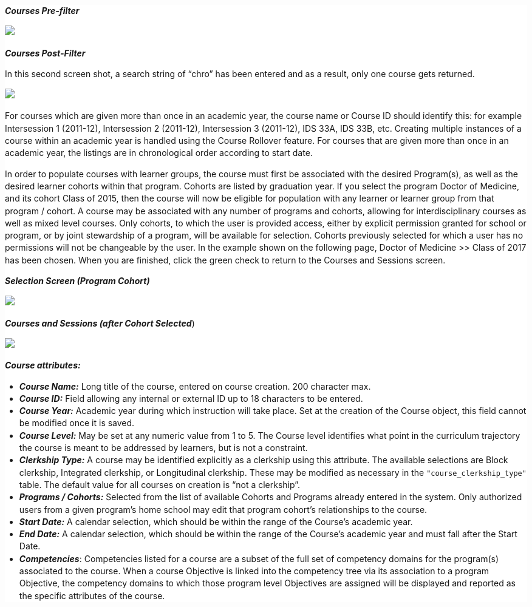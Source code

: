 ***Courses Pre-filter***

![](https://github.com/ilios/user-guide/blob/master/images/coursesprefilter.jpg)

***Courses Post-Filter*** 

In this second screen shot, a search string of “chro” has been entered and as a result, only one course gets returned.

![](https://github.com/ilios/user-guide/blob/master/images/coursespostfilter.jpg)

For courses which are given more than once in an academic year, the course name or Course ID should identify this: for example Intersession 1 (2011-12), Intersession 2 (2011-12), Intersession 3 (2011-12), IDS 33A, IDS 33B, etc. Creating multiple instances of a course within an academic year is handled using the Course Rollover feature. For courses that are given more than once in an academic year, the listings are in chronological order according to start date.

In order to populate courses with learner groups, the course must first be associated with the desired Program(s), as well as the desired learner cohorts within that program. Cohorts are listed by graduation year. If you select the program Doctor of Medicine, and its cohort Class of 2015, then the course will now be eligible for population with any learner or learner group from that program / cohort. A course may be associated with any number of programs and cohorts, allowing for interdisciplinary courses as well as mixed level courses. Only cohorts, to which the user is provided access, either by explicit permission granted for school or program, or by joint stewardship of a program, will be available for selection. Cohorts previously selected for which a user has no permissions will not be changeable by the user.  In the example shown on the following page, Doctor of Medicine >> Class of 2017 has been chosen.  When you are finished, click the green check to return to the Courses and Sessions screen.

***Selection Screen (Program Cohort)***

![](https://github.com/ilios/user-guide/blob/master/images/cohortselection.jpg)

***Courses and Sessions (after Cohort Selected***)

![](https://github.com/ilios/user-guide/blob/master/images/cohortselected.jpg)

***Course attributes:***

- ***Course Name:*** Long title of the course, entered on course creation. 200 character max.
- ***Course ID:*** Field allowing any internal or external ID up to 18 characters to be entered.
- ***Course Year:*** Academic year during which instruction will take place. Set at the creation of the Course object, this field cannot be modified once it is saved.
- ***Course Level:*** May be set at any numeric value from 1 to 5. The Course level identifies what point in the curriculum trajectory the course is meant to be addressed by learners, but is not a constraint.
- ***Clerkship Type:*** A course may be identified explicitly as a clerkship using this attribute. The available selections are Block clerkship, Integrated clerkship, or Longitudinal clerkship. These may be modified as necessary in the `"course_clerkship_type"` table. The default value for all courses on creation is “not a clerkship”.
- ***Programs / Cohorts:*** Selected from the list of available Cohorts and Programs already entered in the system. Only authorized users from a given program’s home school may edit that program cohort’s relationships to the course.
- ***Start Date:*** A calendar selection, which should be within the range of the Course’s academic year.
- ***End Date:*** A calendar selection, which should be within the range of the Course’s academic year and must fall after the Start Date.
- ***Competencies***: Competencies listed for a course are a subset of the full set of competency domains for the program(s) associated to the course. When a course Objective is linked into the competency tree via its association to a program Objective, the competency domains to which those program level Objectives are assigned will be displayed and reported as the specific attributes of the course.